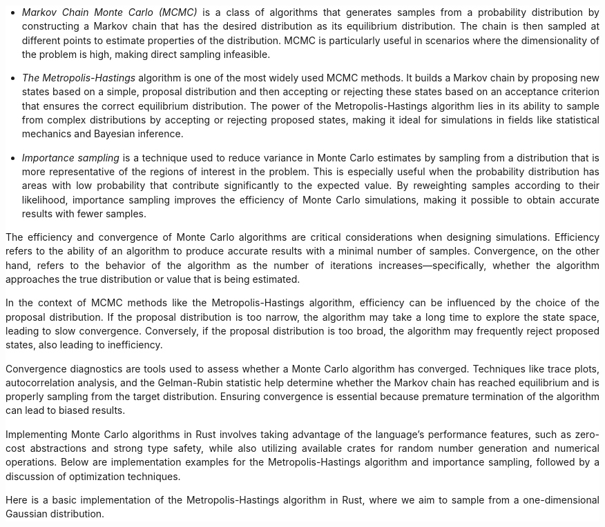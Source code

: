 - <p style="text-align: justify;"><em>Markov Chain Monte Carlo (MCMC)</em> is a class of algorithms that generates samples from a probability distribution by constructing a Markov chain that has the desired distribution as its equilibrium distribution. The chain is then sampled at different points to estimate properties of the distribution. MCMC is particularly useful in scenarios where the dimensionality of the problem is high, making direct sampling infeasible.</p>
- <p style="text-align: justify;"><em>The Metropolis-Hastings</em> algorithm is one of the most widely used MCMC methods. It builds a Markov chain by proposing new states based on a simple, proposal distribution and then accepting or rejecting these states based on an acceptance criterion that ensures the correct equilibrium distribution. The power of the Metropolis-Hastings algorithm lies in its ability to sample from complex distributions by accepting or rejecting proposed states, making it ideal for simulations in fields like statistical mechanics and Bayesian inference.</p>
- <p style="text-align: justify;"><em>Importance sampling</em> is a technique used to reduce variance in Monte Carlo estimates by sampling from a distribution that is more representative of the regions of interest in the problem. This is especially useful when the probability distribution has areas with low probability that contribute significantly to the expected value. By reweighting samples according to their likelihood, importance sampling improves the efficiency of Monte Carlo simulations, making it possible to obtain accurate results with fewer samples.</p>
<p style="text-align: justify;">
The efficiency and convergence of Monte Carlo algorithms are critical considerations when designing simulations. Efficiency refers to the ability of an algorithm to produce accurate results with a minimal number of samples. Convergence, on the other hand, refers to the behavior of the algorithm as the number of iterations increases—specifically, whether the algorithm approaches the true distribution or value that is being estimated.
</p>

<p style="text-align: justify;">
In the context of MCMC methods like the Metropolis-Hastings algorithm, efficiency can be influenced by the choice of the proposal distribution. If the proposal distribution is too narrow, the algorithm may take a long time to explore the state space, leading to slow convergence. Conversely, if the proposal distribution is too broad, the algorithm may frequently reject proposed states, also leading to inefficiency.
</p>

<p style="text-align: justify;">
Convergence diagnostics are tools used to assess whether a Monte Carlo algorithm has converged. Techniques like trace plots, autocorrelation analysis, and the Gelman-Rubin statistic help determine whether the Markov chain has reached equilibrium and is properly sampling from the target distribution. Ensuring convergence is essential because premature termination of the algorithm can lead to biased results.
</p>

<p style="text-align: justify;">
Implementing Monte Carlo algorithms in Rust involves taking advantage of the language’s performance features, such as zero-cost abstractions and strong type safety, while also utilizing available crates for random number generation and numerical operations. Below are implementation examples for the Metropolis-Hastings algorithm and importance sampling, followed by a discussion of optimization techniques.
</p>

<p style="text-align: justify;">
Here is a basic implementation of the Metropolis-Hastings algorithm in Rust, where we aim to sample from a one-dimensional Gaussian distribution.
</p>

